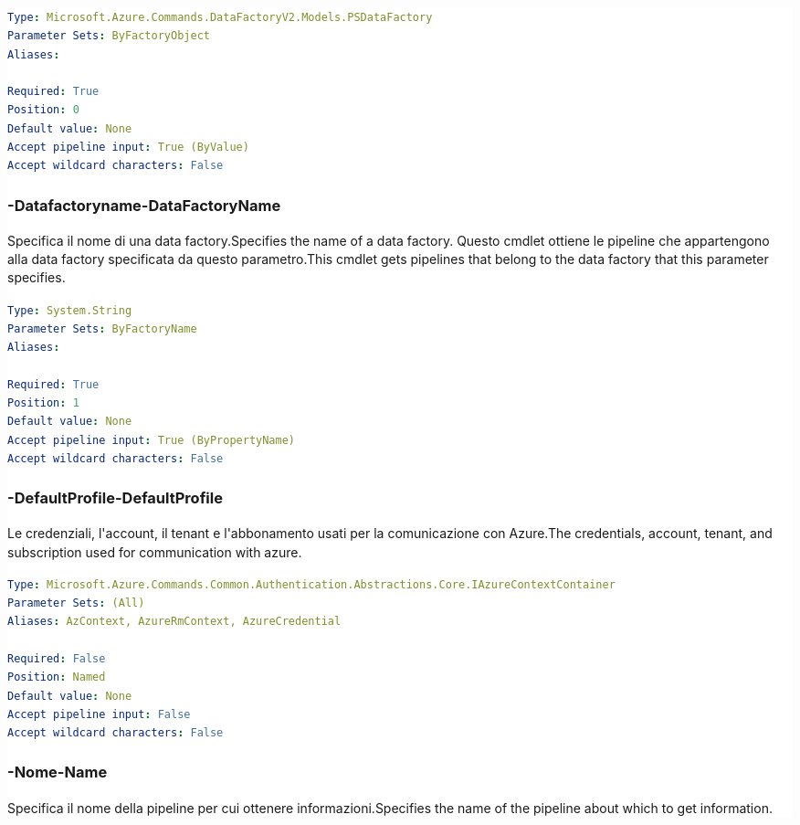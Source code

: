 ```yaml
Type: Microsoft.Azure.Commands.DataFactoryV2.Models.PSDataFactory
Parameter Sets: ByFactoryObject
Aliases:

Required: True
Position: 0
Default value: None
Accept pipeline input: True (ByValue)
Accept wildcard characters: False
```

### <span data-ttu-id="248d6-131">-Datafactoryname</span><span class="sxs-lookup"><span data-stu-id="248d6-131">-DataFactoryName</span></span>
<span data-ttu-id="248d6-132">Specifica il nome di una data factory.</span><span class="sxs-lookup"><span data-stu-id="248d6-132">Specifies the name of a data factory.</span></span>
<span data-ttu-id="248d6-133">Questo cmdlet ottiene le pipeline che appartengono alla data factory specificata da questo parametro.</span><span class="sxs-lookup"><span data-stu-id="248d6-133">This cmdlet gets pipelines that belong to the data factory that this parameter specifies.</span></span>

```yaml
Type: System.String
Parameter Sets: ByFactoryName
Aliases:

Required: True
Position: 1
Default value: None
Accept pipeline input: True (ByPropertyName)
Accept wildcard characters: False
```

### <span data-ttu-id="248d6-134">-DefaultProfile</span><span class="sxs-lookup"><span data-stu-id="248d6-134">-DefaultProfile</span></span>
<span data-ttu-id="248d6-135">Le credenziali, l'account, il tenant e l'abbonamento usati per la comunicazione con Azure.</span><span class="sxs-lookup"><span data-stu-id="248d6-135">The credentials, account, tenant, and subscription used for communication with azure.</span></span>

```yaml
Type: Microsoft.Azure.Commands.Common.Authentication.Abstractions.Core.IAzureContextContainer
Parameter Sets: (All)
Aliases: AzContext, AzureRmContext, AzureCredential

Required: False
Position: Named
Default value: None
Accept pipeline input: False
Accept wildcard characters: False
```

### <span data-ttu-id="248d6-136">-Nome</span><span class="sxs-lookup"><span data-stu-id="248d6-136">-Name</span></span>
<span data-ttu-id="248d6-137">Specifica il nome della pipeline per cui ottenere informazioni.</span><span class="sxs-lookup"><span data-stu-id="248d6-137">Specifies the name of the pipeline about which to get information.</span></span>

